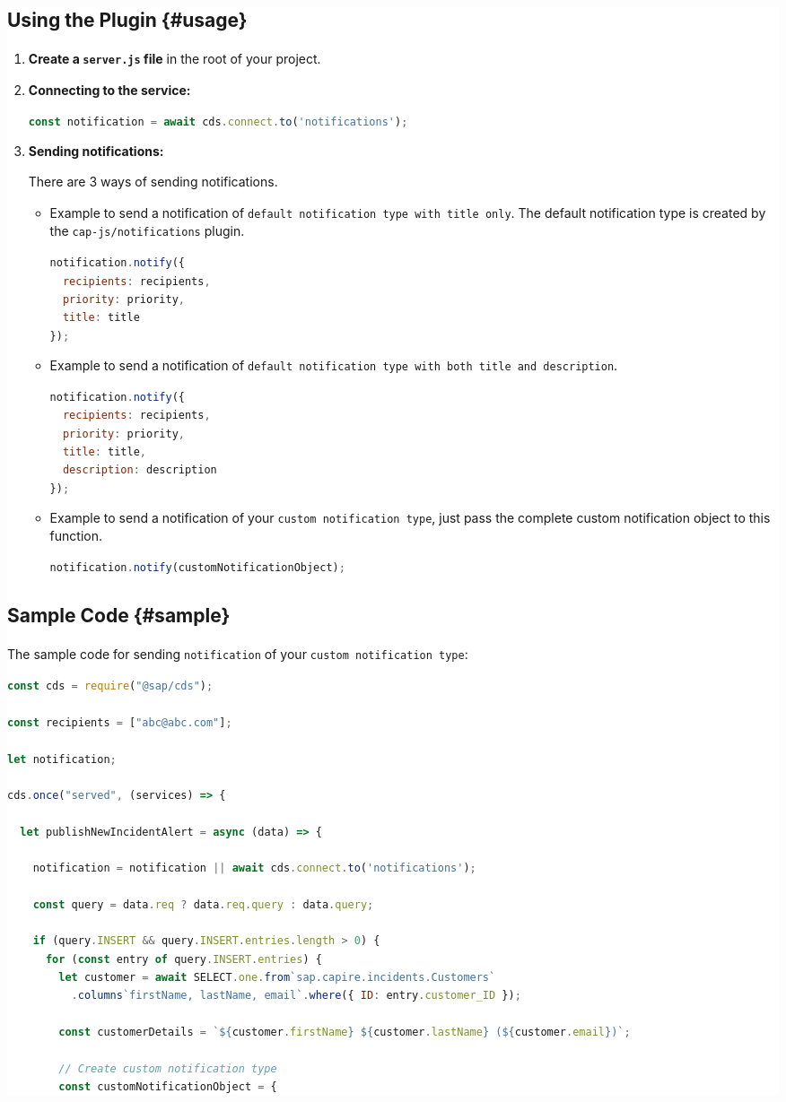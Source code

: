 
## Using the Plugin {#usage}

1. **Create a `server.js` file** in the root of your project.

2. **Connecting to the service:**
    ```js
    const notification = await cds.connect.to('notifications');
    ```

3. **Sending notifications:**
  
    There are 3 ways of sending notifications.

    - Example to send a notification of `default notification type with title only`. The default notification type is created by the `cap-js/notifications` plugin.
      ```js
      notification.notify({
        recipients: recipients,
        priority: priority,
        title: title
      });
      ```
    - Example to send a notification of `default notification type with both title and description`.
      ```js
      notification.notify({
        recipients: recipients,
        priority: priority,
        title: title,
        description: description
      });
      ```
    - Example to send a notification of your `custom notification type`, just pass the complete custom notification object to this function.
      ```js
      notification.notify(customNotificationObject);
      ```

## Sample Code {#sample}

The sample code for sending `notification` of your `custom notification type`:

```js
const cds = require("@sap/cds");

const recipients = ["abc@abc.com"];

let notification;

cds.once("served", (services) => {

  let publishNewIncidentAlert = async (data) => {

    notification = notification || await cds.connect.to('notifications');
    
    const query = data.req ? data.req.query : data.query;
    
    if (query.INSERT && query.INSERT.entries.length > 0) {
      for (const entry of query.INSERT.entries) {
        let customer = await SELECT.one.from`sap.capire.incidents.Customers`
          .columns`firstName, lastName, email`.where({ ID: entry.customer_ID });

        const customerDetails = `${customer.firstName} ${customer.lastName} (${customer.email})`;

        // Create custom notification type
        const customNotificationObject = {
```